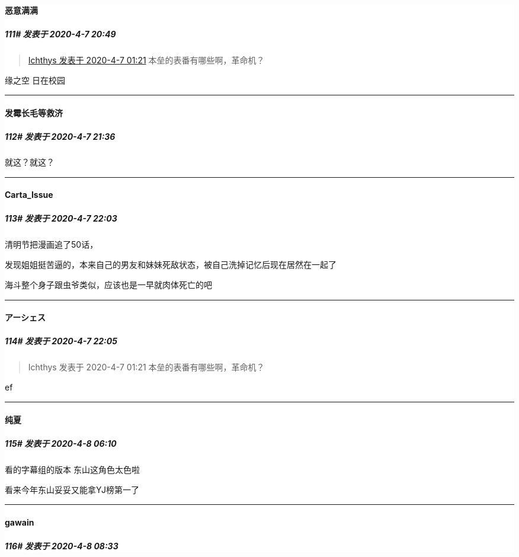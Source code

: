 ####  恶意满满  
##### 111#       发表于 2020-4-7 20:49


<blockquote><a href="httphttps://bbs.saraba1st.com/2b/forum.php?mod=redirect&amp;goto=findpost&amp;pid=46998922&amp;ptid=1814871" target="_blank">Ichthys 发表于 2020-4-7 01:21</a>
本垒的表番有哪些啊，革命机？</blockquote>
缘之空 日在校园


-----

####  发霉长毛等救济  
##### 112#       发表于 2020-4-7 21:36


就这？就这？


-----

####  Carta_Issue  
##### 113#       发表于 2020-4-7 22:03


清明节把漫画追了50话，

发现姐姐挺苦逼的，本来自己的男友和妹妹死敌状态，被自己洗掉记忆后现在居然在一起了

海斗整个身子跟虫爷类似，应该也是一早就肉体死亡的吧


-----

####  アーシェス  
##### 114#       发表于 2020-4-7 22:05


<blockquote>Ichthys 发表于 2020-4-7 01:21
本垒的表番有哪些啊，革命机？</blockquote>
ef


-----

####  纯夏  
##### 115#       发表于 2020-4-8 06:10


看的字幕组的版本 东山这角色太色啦

看来今年东山妥妥又能拿YJ榜第一了


-----

####  gawain  
##### 116#       发表于 2020-4-8 08:33
